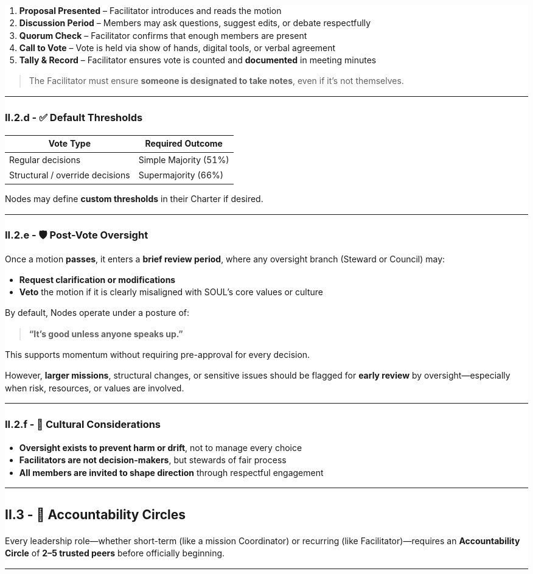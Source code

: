 1. **Proposal Presented** – Facilitator introduces and reads the motion  
2. **Discussion Period** – Members may ask questions, suggest edits, or debate respectfully  
3. **Quorum Check** – Facilitator confirms that enough members are present  
4. **Call to Vote** – Vote is held via show of hands, digital tools, or verbal agreement  
5. **Tally & Record** – Facilitator ensures vote is counted and **documented** in meeting minutes  

> The Facilitator must ensure **someone is designated to take notes**, even if it’s not themselves.

---

### II.2.d - ✅ Default Thresholds

| Vote Type                        | Required Outcome        |
|----------------------------------|--------------------------|
| Regular decisions                | Simple Majority (51%)   |
| Structural / override decisions  | Supermajority (66%)     |

Nodes may define **custom thresholds** in their Charter if desired.

---

### II.2.e - 🛡️ Post-Vote Oversight

Once a motion **passes**, it enters a **brief review period**, where any oversight branch (Steward or Council) may:

- **Request clarification or modifications**  
- **Veto** the motion if it is clearly misaligned with SOUL’s core values or culture  

By default, Nodes operate under a posture of:

> **“It’s good unless anyone speaks up.”**

This supports momentum without requiring pre-approval for every decision.

However, **larger missions**, structural changes, or sensitive issues should be flagged for **early review** by oversight—especially when risk, resources, or values are involved.

---

### II.2.f - 🧠 Cultural Considerations

- **Oversight exists to prevent harm or drift**, not to manage every choice  
- **Facilitators are not decision-makers**, but stewards of fair process  
- **All members are invited to shape direction** through respectful engagement  

---

## II.3 - 👥 Accountability Circles

Every leadership role—whether short-term (like a mission Coordinator) or recurring (like Facilitator)—requires an **Accountability Circle** of **2–5 trusted peers** before officially beginning.

---
